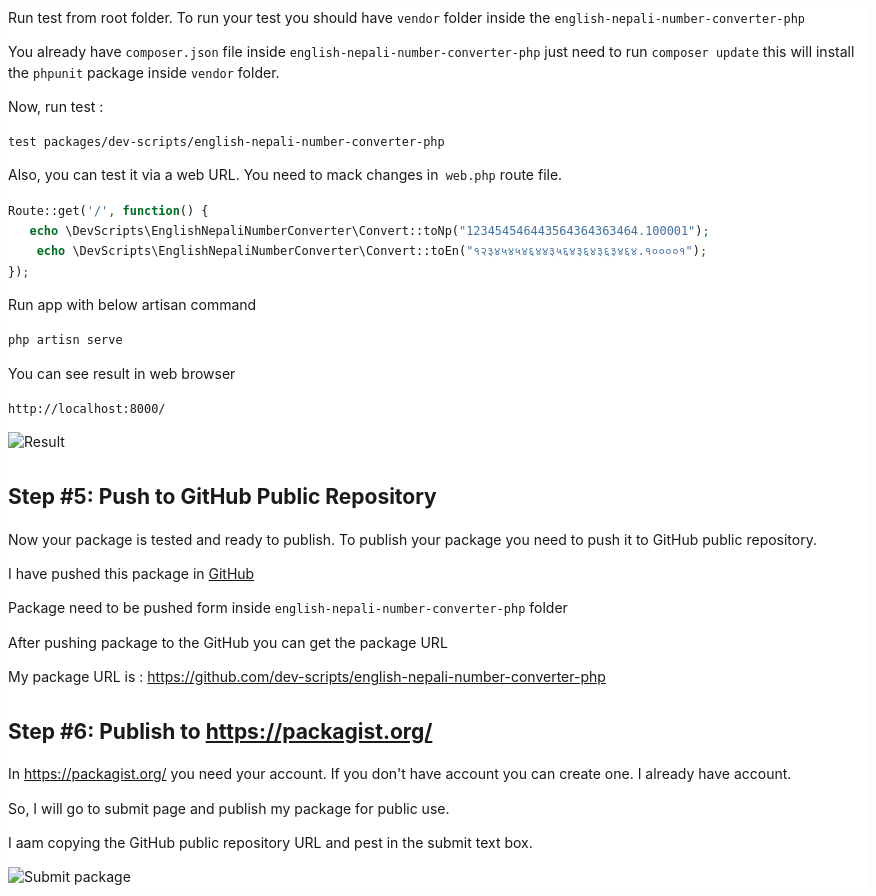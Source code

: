 Run test from root folder.
To run your test you should have `vendor` folder inside the  `english-nepali-number-converter-php`

You already have `composer.json` file inside `english-nepali-number-converter-php` just need to run `composer update` this will install the `phpunit` package  inside `vendor` folder.

Now, run test :
```
test packages/dev-scripts/english-nepali-number-converter-php
```

Also, you can test it via a web URL. You need to mack changes
in` web.php` route file.
```php
Route::get('/', function() {
   echo \DevScripts\EnglishNepaliNumberConverter\Convert::toNp("123454546443564364363464.100001");
    echo \DevScripts\EnglishNepaliNumberConverter\Convert::toEn("१२३४५४५४६४४३५६४३६४३६३४६४.१००००१");
});
```
Run app with below artisan command
```
php artisn serve
```

You can see result in web browser

`http://localhost:8000/`

![Result](/images/posts/create-laravel-composer-package-from-scratch-and-publish-on-packagist/web-output.png#center "Result")

## Step #5: Push to  GitHub Public Repository

Now your package is tested and ready to publish.
To publish your package you need to push it to GitHub
public repository.

I have pushed this package in [GitHub](https://github.com/dev-scripts/english-nepali-number-converter-php)

Package need to be pushed form inside `english-nepali-number-converter-php` folder

After pushing package to the GitHub you can get the package URL

My package URL is : https://github.com/dev-scripts/english-nepali-number-converter-php


## Step #6: Publish to https://packagist.org/

In https://packagist.org/ you need your account.
If you don't have account you can create one. I already have account.

So, I will go to submit page and publish my package for public use.

I aam copying the GitHub public repository URL and pest in
the submit text box.

![Submit package](/images/posts/create-laravel-composer-package-from-scratch-and-publish-on-packagist/submit.png#center "Submit package")

